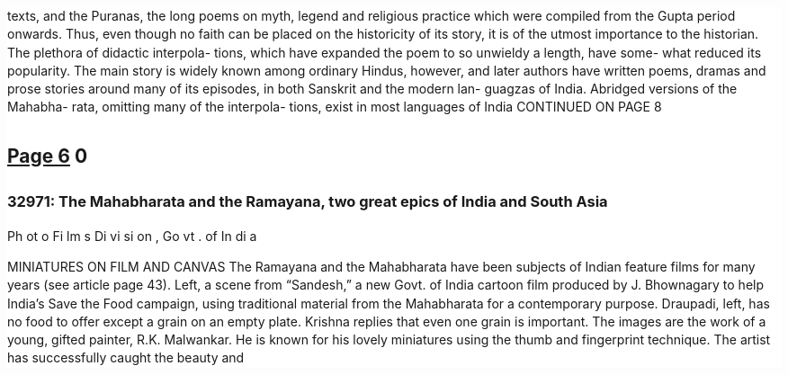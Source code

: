 texts, and the Puranas, the long 
poems on myth, legend and religious 
practice which were compiled from the 
Gupta period onwards. Thus, even 
though no faith can be placed on the 
historicity of its story, it is of the 
utmost importance to the historian. 
The plethora of didactic interpola- 
tions, which have expanded the poem 
to so unwieldy a length, have some- 
what reduced its popularity. The main 
story is widely known among ordinary 
Hindus, however, and later authors 
have written poems, dramas and prose 
stories around many of its episodes, 
in both Sanskrit and the modern lan- 
guagzas of India. 
Abridged versions of the Mahabha- 
rata, omitting many of the interpola- 
tions, exist in most languages of India 
CONTINUED ON PAGE 8

## [Page 6](https://demo.humlab.umu.se/courier/078371engo.pdf#page=6) 0

### 32971: The Mahabharata and the Ramayana, two great epics of India and South Asia

  
Ph
ot
o 
Fi
lm
s 
Di
vi
si
on
, 
Go
vt
. 
of 
In
di
a 
  
MINIATURES 
ON FILM 
AND CANVAS 
The Ramayana and the Mahabharata have been 
subjects of Indian feature films for many years (see 
article page 43). Left, a scene from “Sandesh,” a new 
Govt. of India cartoon film produced by J. Bhownagary 
to help India’s Save the Food campaign, using 
traditional material from the Mahabharata for a 
contemporary purpose. Draupadi, left, has no food 
to offer except a grain on an empty plate. 
Krishna replies that even one grain is important. The 
images are the work of a young, gifted painter, 
R.K. Malwankar. He is known for his lovely 
miniatures using the thumb and fingerprint technique. 
The artist has successfully caught the beauty and 